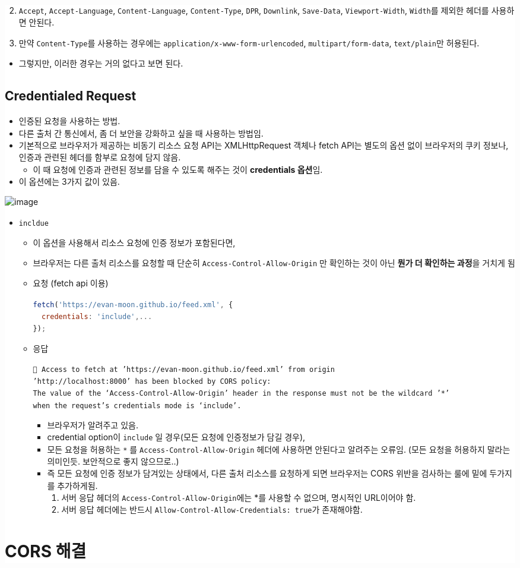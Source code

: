   2. `Accept`, `Accept-Language`, `Content-Language`, `Content-Type`, `DPR`, `Downlink`, `Save-Data`, `Viewport-Width`, `Width`를 제외한 헤더를 사용하면 안된다.

  3. 만약 `Content-Type`를 사용하는 경우에는 `application/x-www-form-urlencoded`, `multipart/form-data`, `text/plain`만 허용된다.

- 그렇지만, 이러한 경우는 거의 없다고 보면 된다.



## Credentialed Request

- 인증된 요청을 사용하는 방법.
- 다른 출처 간 통신에서, 좀 더 보안을 강화하고 싶을 때 사용하는 방법임.
- 기본적으로 브라우저가 제공하는 비동기 리소스 요청 API는 XMLHttpRequest 객체나 fetch API는 별도의 옵션 없이 브라우저의 쿠키 정보나, 인증과 관련된 헤더를 함부로 요청에 담지 않음.
  - 이 때 요청에 인증과 관련된 정보를 담을 수 있도록 해주는 것이 **credentials 옵션**임.
- 이 옵션에는 3가지 값이 있음.

![image](https://user-images.githubusercontent.com/22140570/129509948-efc20cc3-7547-443e-befc-01c41ec1df54.png)



- `incldue`

  - 이 옵션을 사용해서 리소스 요청에 인증 정보가 포함된다면, 
  - 브라우저는 다른 출처 리소스를 요청할 때 단순히 `Access-Control-Allow-Origin` 만 확인하는 것이 아닌 **뭔가 더 확인하는 과정**을 거치게 됨

  - 요청 (fetch api 이용)

    ```javascript
    fetch('https://evan-moon.github.io/feed.xml', {
      credentials: 'include',...
    });
    ```

  - 응답

    ```text
    🚨 Access to fetch at ’https://evan-moon.github.io/feed.xml’ from origin 
    ’http://localhost:8000’ has been blocked by CORS policy: 
    The value of the ‘Access-Control-Allow-Origin’ header in the response must not be the wildcard ’*’ 
    when the request’s credentials mode is ‘include’.
    ```

    - 브라우저가 알려주고 있음.
    - credential option이 `include` 일 경우(모든 요청에 인증정보가 담길 경우), 
    - 모든 요청을 허용하는 `*` 를 `Access-Control-Allow-Origin` 헤더에 사용하면 안된다고 알려주는 오류임. (모든 요청을 허용하지 말라는 의미인듯. 보안적으로 좋지 않으므로..)
    - 즉 모든 요청에 인증 정보가 담겨있는 상태에서, 다른 출처 리소스를 요청하게 되면 브라우저는 CORS 위반을 검사하는 룰에 밑에 두가지를 추가하게됨.
      1. 서버 응답 헤더의 `Access-Control-Allow-Origin`에는 *를 사용할 수 없으며, 명시적인 URL이어야 함.
      2. 서버 응답 헤더에는 반드시 `Allow-Control-Allow-Credentials: true`가 존재해야함.



# CORS 해결
